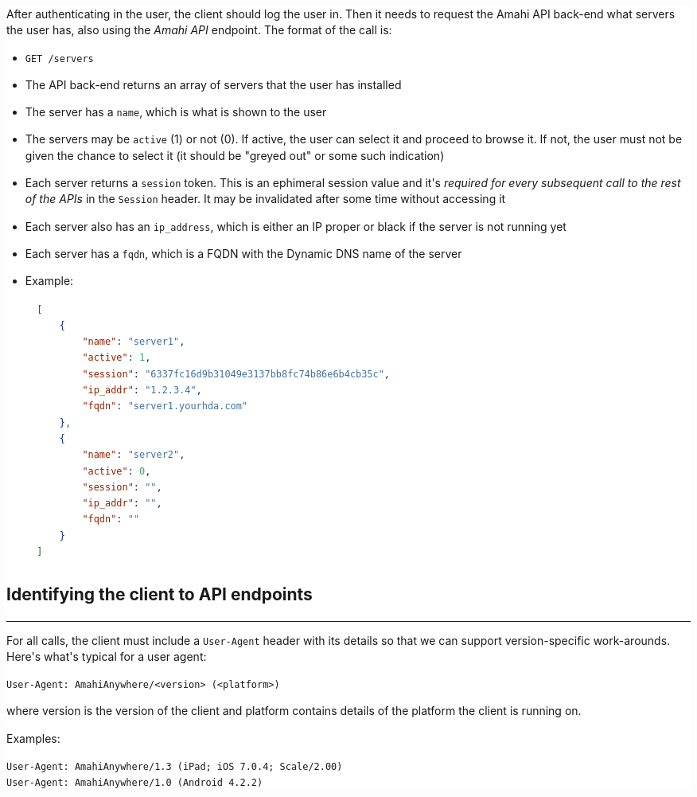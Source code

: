 After authenticating in the user, the client should log the user in. Then it needs to request the Amahi API back-end what servers the user has, also using the *Amahi API* endpoint. The format of the call is:

* `GET /servers`
 * The API back-end returns an array of servers that the user has installed
 * The server has a `name`, which is what is shown to the user
 * The servers may be `active` (1) or not (0). If active, the user can select it and proceed to browse it. If not, the user must not be given the chance to select it (it should be "greyed out" or some such indication)
 * Each server returns a `session` token. This is an ephimeral session value and it's *required for every subsequent call to the rest of the APIs* in the `Session` header. It may be invalidated after some time without accessing it
 * Each server also has an `ip_address`, which is either an IP proper or black if the server is not running yet
 * Each server has a `fqdn`, which is a FQDN with the Dynamic DNS name of the server

 * Example:

      ```json
		[
			{
				"name": "server1",
				"active": 1,
				"session": "6337fc16d9b31049e3137bb8fc74b86e6b4cb35c",
				"ip_addr": "1.2.3.4",
				"fqdn": "server1.yourhda.com"
			},
			{
				"name": "server2",
				"active": 0,
				"session": "",
				"ip_addr": "",
				"fqdn": ""
			}
		]
      ```

## Identifying the client to API endpoints
------------------------------------------

For all calls, the client must include a `User-Agent` header with its details so that we can support version-specific work-arounds. Here's what's typical for a user agent:

    User-Agent: AmahiAnywhere/<version> (<platform>)

where version is the version of the client and platform contains details of the platform the client is running on.

Examples:

    User-Agent: AmahiAnywhere/1.3 (iPad; iOS 7.0.4; Scale/2.00)
    User-Agent: AmahiAnywhere/1.0 (Android 4.2.2)
